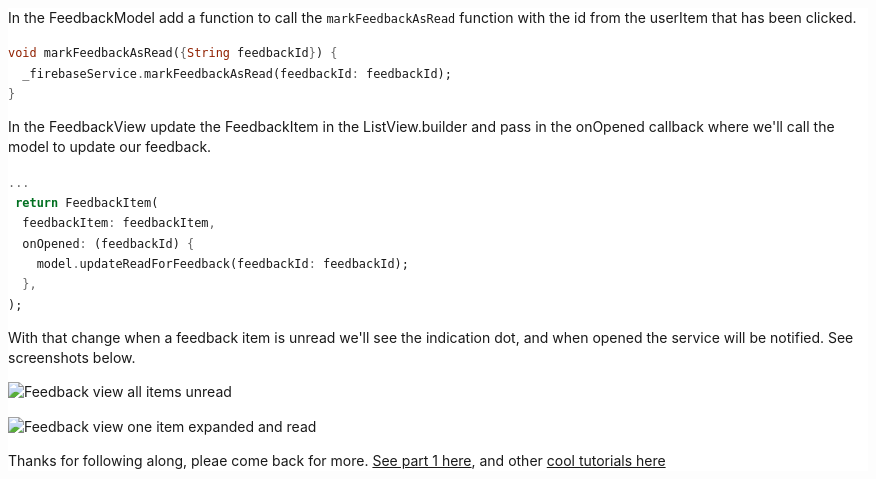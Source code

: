 In the FeedbackModel add a function to call the `markFeedbackAsRead` function with the id from the userItem that has been clicked.

```dart
void markFeedbackAsRead({String feedbackId}) {
  _firebaseService.markFeedbackAsRead(feedbackId: feedbackId);
}
```

In the FeedbackView update the FeedbackItem in the ListView.builder and pass in the onOpened callback where we'll call the model to update our feedback.

```dart
...
 return FeedbackItem(
  feedbackItem: feedbackItem,
  onOpened: (feedbackId) {
    model.updateReadForFeedback(feedbackId: feedbackId);
  },
);
```

With that change when a feedback item is unread we'll see the indication dot, and when opened the service will be notified. See screenshots below.

![Feedback view all items unread](/assets/tutorials/009/009-feedback-items-unread.jpg)

![Feedback view one item expanded and read](/assets/tutorials/009/009-feedback-items-read.jpg)

Thanks for following along, pleae come back for more. [See part 1 here](post/building-a-realtime-stats-monitor-in-flutter), and other [cool tutorials here](/)
